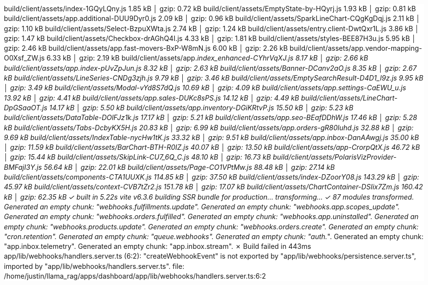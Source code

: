 build/client/assets/index-1GQyLQny.js                           1.85 kB │ gzip:  0.72 kB
build/client/assets/EmptyState-by-HQyrj.js                      1.93 kB │ gzip:  0.81 kB
build/client/assets/app.additional-DUU9Dyr0.js                  2.09 kB │ gzip:  0.96 kB
build/client/assets/SparkLineChart-CQgKgDqj.js                  2.11 kB │ gzip:  1.10 kB
build/client/assets/Select-BzpuXWta.js                          2.74 kB │ gzip:  1.24 kB
build/client/assets/entry.client-DwtQxr1L.js                    3.86 kB │ gzip:  1.47 kB
build/client/assets/Checkbox-drAGhQ4I.js                        4.33 kB │ gzip:  1.81 kB
build/client/assets/styles-BEE87H3u.js                          5.95 kB │ gzip:  2.46 kB
build/client/assets/app.fast-movers-BxP-W8mN.js                 6.00 kB │ gzip:  2.26 kB
build/client/assets/app.vendor-mapping-O0Xsf_ZW.js              6.33 kB │ gzip:  2.19 kB
build/client/assets/app._index_enhanced-CYhrVqXJ.js             8.17 kB │ gzip:  2.66 kB
build/client/assets/app._index-pUvZpJun.js                      8.32 kB │ gzip:  2.63 kB
build/client/assets/Banner-DCanv2aO.js                          8.35 kB │ gzip:  2.67 kB
build/client/assets/LineSeries-CNDg3zjh.js                      9.79 kB │ gzip:  3.46 kB
build/client/assets/EmptySearchResult-D4D1_l9z.js               9.95 kB │ gzip:  3.49 kB
build/client/assets/Modal-vYd8S7dQ.js                          10.69 kB │ gzip:  4.09 kB
build/client/assets/app.settings-CaEWU_u_.js                   13.92 kB │ gzip:  4.41 kB
build/client/assets/app.sales-DUKc8sPS.js                      14.12 kB │ gzip:  4.49 kB
build/client/assets/LineChart-DpGSaaOT.js                      14.17 kB │ gzip:  5.50 kB
build/client/assets/app.inventory-DGiKRtvP.js                  15.50 kB │ gzip:  5.23 kB
build/client/assets/DataTable-DOlFJz1k.js                      17.17 kB │ gzip:  5.21 kB
build/client/assets/app.seo-BEafDDhW.js                        17.46 kB │ gzip:  5.28 kB
build/client/assets/Tabs-DcbyKX5H.js                           20.83 kB │ gzip:  6.99 kB
build/client/assets/app.orders-gR80luhd.js                     32.88 kB │ gzip:  9.69 kB
build/client/assets/IndexTable-nycHw1tK.js                     33.32 kB │ gzip:  9.51 kB
build/client/assets/app.inbox-DanAAwgj.js                      35.00 kB │ gzip: 11.59 kB
build/client/assets/BarChart-BTH-R0IZ.js                       40.07 kB │ gzip: 13.50 kB
build/client/assets/app-CrorpQtX.js                            46.72 kB │ gzip: 15.44 kB
build/client/assets/SkipLink-CU7_6Q_C.js                       48.10 kB │ gzip: 16.73 kB
build/client/assets/PolarisVizProvider-BMFajI3Y.js             56.64 kB │ gzip: 22.01 kB
build/client/assets/Page-CO1VPtMw.js                           88.48 kB │ gzip: 27.14 kB
build/client/assets/components-CTA1UUXK.js                    114.85 kB │ gzip: 37.50 kB
build/client/assets/index-DZoorY08.js                         143.29 kB │ gzip: 45.97 kB
build/client/assets/context-CVB7tZr2.js                       151.78 kB │ gzip: 17.07 kB
build/client/assets/ChartContainer-DSIix7Zm.js                160.42 kB │ gzip: 62.35 kB
✓ built in 5.22s
vite v6.3.6 building SSR bundle for production...
transforming...
✓ 87 modules transformed.
Generated an empty chunk: "webhooks.fulfillments.update".
Generated an empty chunk: "webhooks.app.scopes_update".
Generated an empty chunk: "webhooks.orders.fulfilled".
Generated an empty chunk: "webhooks.app.uninstalled".
Generated an empty chunk: "webhooks.products.update".
Generated an empty chunk: "webhooks.orders.create".
Generated an empty chunk: "cron.retention".
Generated an empty chunk: "queue.webhooks".
Generated an empty chunk: "auth._".
Generated an empty chunk: "app.inbox.telemetry".
Generated an empty chunk: "app.inbox.stream".
✗ Build failed in 443ms
app/lib/webhooks/handlers.server.ts (6:2): "createWebhookEvent" is not exported by "app/lib/webhooks/persistence.server.ts", imported by "app/lib/webhooks/handlers.server.ts".
file: /home/justin/llama_rag/apps/dashboard/app/lib/webhooks/handlers.server.ts:6:2
